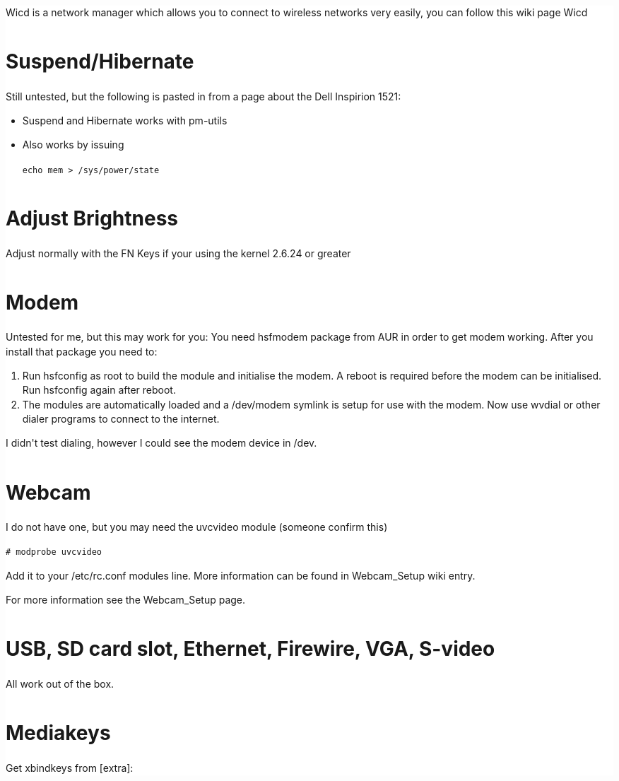 Wicd is a network manager which allows you to connect to wireless
networks very easily, you can follow this wiki page Wicd

Suspend/Hibernate
=================

Still untested, but the following is pasted in from a page about the
Dell Inspirion 1521:

-   Suspend and Hibernate works with pm-utils
-   Also works by issuing

        echo mem > /sys/power/state

Adjust Brightness
=================

Adjust normally with the FN Keys if your using the kernel 2.6.24 or
greater

Modem
=====

Untested for me, but this may work for you: You need hsfmodem package
from AUR in order to get modem working. After you install that package
you need to:

1.  Run hsfconfig as root to build the module and initialise the modem.
    A reboot is required before the modem can be initialised. Run
    hsfconfig again after reboot.
2.  The modules are automatically loaded and a /dev/modem symlink is
    setup for use with the modem. Now use wvdial or other dialer
    programs to connect to the internet.

I didn't test dialing, however I could see the modem device in /dev.

Webcam
======

I do not have one, but you may need the uvcvideo module (someone confirm
this)

    # modprobe uvcvideo

Add it to your /etc/rc.conf modules line. More information can be found
in Webcam_Setup wiki entry.

For more information see the Webcam_Setup page.

USB, SD card slot, Ethernet, Firewire, VGA, S-video
===================================================

All work out of the box.

Mediakeys
=========

Get xbindkeys from [extra]:
